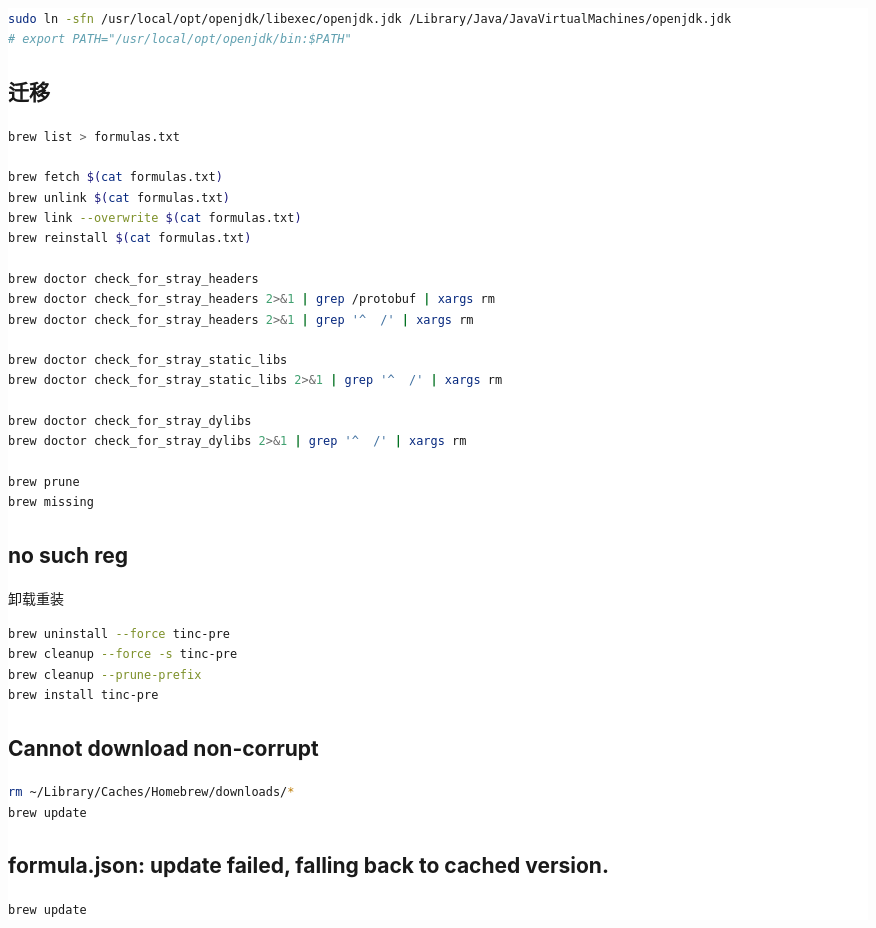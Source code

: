 ```bash
sudo ln -sfn /usr/local/opt/openjdk/libexec/openjdk.jdk /Library/Java/JavaVirtualMachines/openjdk.jdk
# export PATH="/usr/local/opt/openjdk/bin:$PATH"
```

## 迁移

```bash
brew list > formulas.txt

brew fetch $(cat formulas.txt)
brew unlink $(cat formulas.txt)
brew link --overwrite $(cat formulas.txt)
brew reinstall $(cat formulas.txt)

brew doctor check_for_stray_headers
brew doctor check_for_stray_headers 2>&1 | grep /protobuf | xargs rm
brew doctor check_for_stray_headers 2>&1 | grep '^  /' | xargs rm

brew doctor check_for_stray_static_libs
brew doctor check_for_stray_static_libs 2>&1 | grep '^  /' | xargs rm

brew doctor check_for_stray_dylibs
brew doctor check_for_stray_dylibs 2>&1 | grep '^  /' | xargs rm

brew prune
brew missing
```

## no such reg

卸载重装

```bash
brew uninstall --force tinc-pre
brew cleanup --force -s tinc-pre
brew cleanup --prune-prefix
brew install tinc-pre
```

## Cannot download non-corrupt

```bash
rm ~/Library/Caches/Homebrew/downloads/*
brew update
```

## formula.json: update failed, falling back to cached version.

```bash
brew update
```
